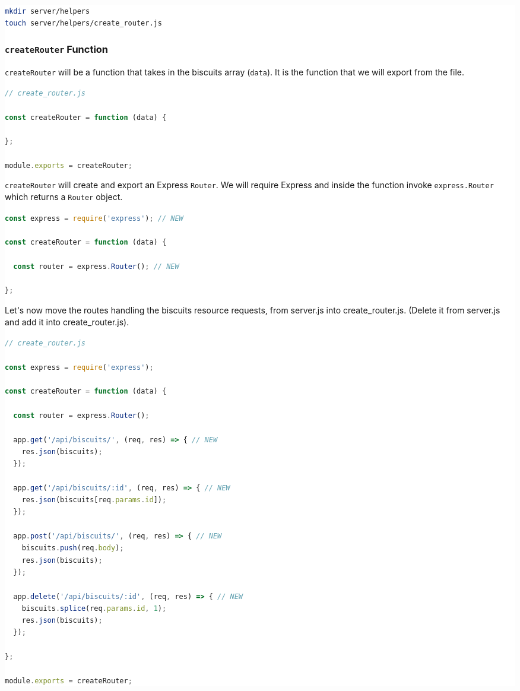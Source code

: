 ```sh
mkdir server/helpers
touch server/helpers/create_router.js
```

### `createRouter` Function

`createRouter` will be a function that takes in the biscuits array (`data`). It is the function that we will export from the file.

```js
// create_router.js

const createRouter = function (data) {

};

module.exports = createRouter;
```

`createRouter` will create and export an Express `Router`. We will require Express and inside the function invoke `express.Router` which returns a `Router` object.

```js
const express = require('express'); // NEW

const createRouter = function (data) {

  const router = express.Router(); // NEW

};
```

Let's now move the routes handling the biscuits resource requests, from server.js into create_router.js. (Delete it from server.js and add it into create_router.js).

```js
// create_router.js

const express = require('express');

const createRouter = function (data) {

  const router = express.Router();

  app.get('/api/biscuits/', (req, res) => { // NEW
    res.json(biscuits);
  });

  app.get('/api/biscuits/:id', (req, res) => { // NEW
    res.json(biscuits[req.params.id]);
  });

  app.post('/api/biscuits/', (req, res) => { // NEW
    biscuits.push(req.body);
    res.json(biscuits);
  });

  app.delete('/api/biscuits/:id', (req, res) => { // NEW
    biscuits.splice(req.params.id, 1);
    res.json(biscuits);
  });

};

module.exports = createRouter;
```
